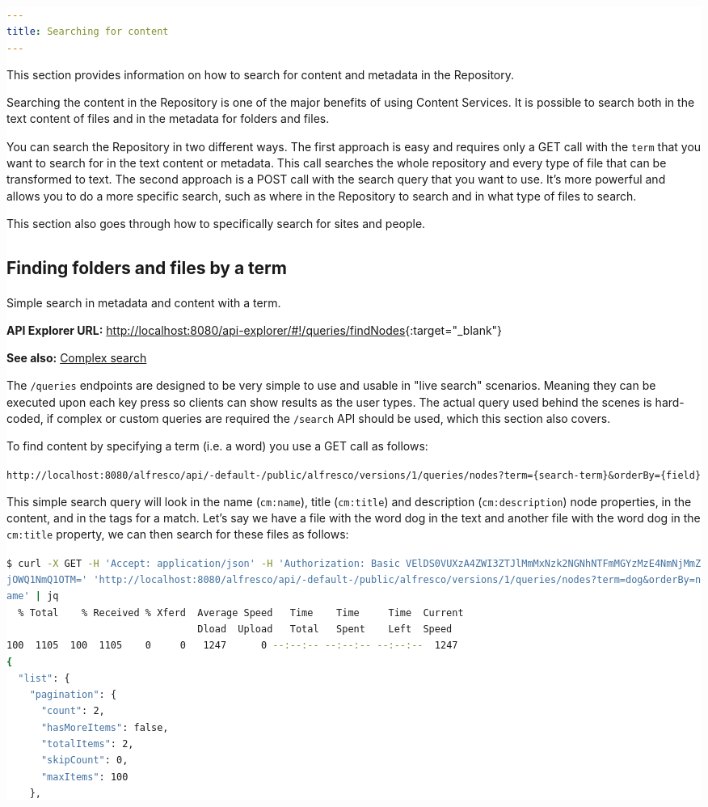 ```yaml
---
title: Searching for content
---
```


This section provides information on how to search for content and metadata in the Repository.

Searching the content in the Repository is one of the major benefits of using Content Services. It is possible 
to search both in the text content of files and in the metadata for folders and files.

You can search the Repository in two different ways. The first approach is easy and requires only a GET call with the 
`term` that you want to search for in the text content or metadata. This call searches the whole repository and every 
type of file that can be transformed to text. The second approach is a POST call with the search query that you want to 
use. It’s more powerful and allows you to do a more specific search, such as where in the Repository to search and in 
what type of files to search.

This section also goes through how to specifically search for sites and people.

## Finding folders and files by a term

Simple search in metadata and content with a term.

**API Explorer URL:** [http://localhost:8080/api-explorer/#!/queries/findNodes](http://localhost:8080/api-explorer/#!/queries/findNodes){:target="_blank"}

**See also:** [Complex search](#searchbyquery)

The `/queries` endpoints are designed to be very simple to use and usable in "live search" scenarios. Meaning they can 
be executed upon each key press so clients can show results as the user types. The actual query used behind the scenes 
is hard-coded, if complex or custom queries are required the `/search` API should be used, which this section also covers.

To find content by specifying a term (i.e. a word) you use a GET call as follows:

`http://localhost:8080/alfresco/api/-default-/public/alfresco/versions/1/queries/nodes?term={search-term}&orderBy={field}`

This simple search query will look in the name (`cm:name`), title (`cm:title`) and description (`cm:description`) node 
properties, in the content, and in the tags for a match. Let’s say we have a file with the word dog in the text and 
another file with the word dog in the `cm:title` property, we can then search for these files as follows:

```bash
$ curl -X GET -H 'Accept: application/json' -H 'Authorization: Basic VElDS0VUXzA4ZWI3ZTJlMmMxNzk2NGNhNTFmMGYzMzE4NmNjMmZjOWQ1NmQ1OTM=' 'http://localhost:8080/alfresco/api/-default-/public/alfresco/versions/1/queries/nodes?term=dog&orderBy=name' | jq
  % Total    % Received % Xferd  Average Speed   Time    Time     Time  Current
                                 Dload  Upload   Total   Spent    Left  Speed
100  1105  100  1105    0     0   1247      0 --:--:-- --:--:-- --:--:--  1247
{
  "list": {
    "pagination": {
      "count": 2,
      "hasMoreItems": false,
      "totalItems": 2,
      "skipCount": 0,
      "maxItems": 100
    },
```